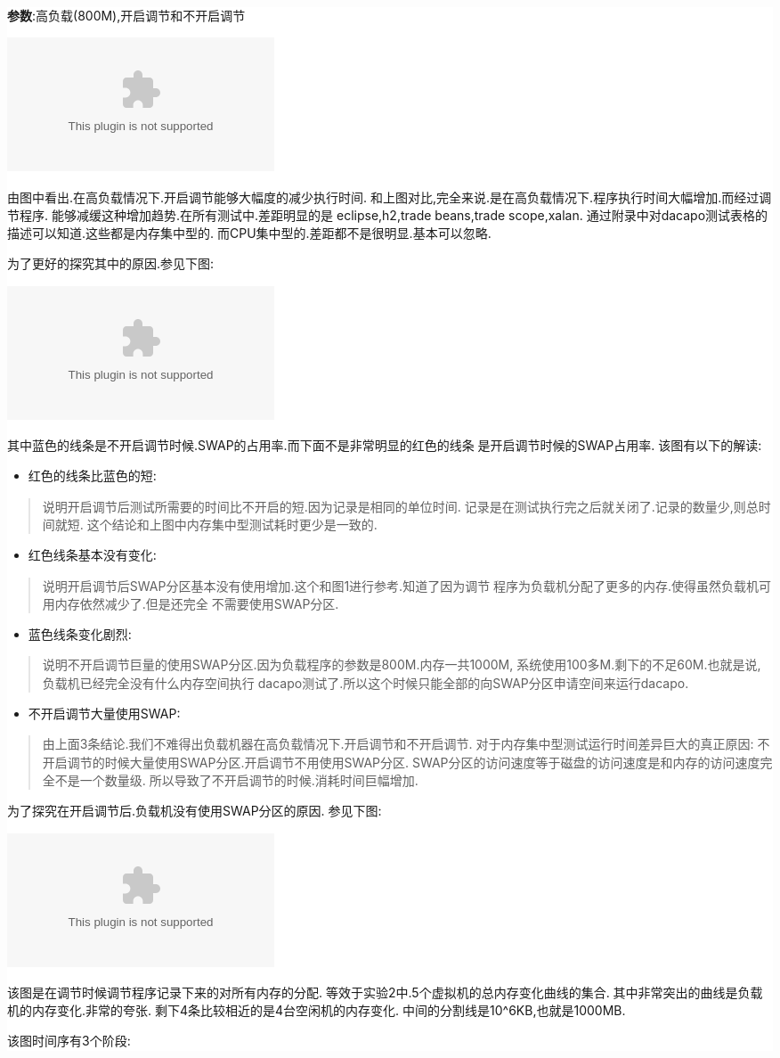 **参数**:高负载(800M),开启调节和不开启调节

![高负载调节效果对比](tex/workload_gr8.eps)

由图中看出.在高负载情况下.开启调节能够大幅度的减少执行时间.
和上图对比,完全来说.是在高负载情况下.程序执行时间大幅增加.而经过调节程序.
能够减缓这种增加趋势.在所有测试中.差距明显的是
eclipse,h2,trade beans,trade scope,xalan.
通过附录中对dacapo测试表格的描述可以知道.这些都是内存集中型的.
而CPU集中型的.差距都不是很明显.基本可以忽略.

为了更好的探究其中的原因.参见下图:

![开启调节和不开启调节SWAP占用率](tex/workload_gr7.eps)

其中蓝色的线条是不开启调节时候.SWAP的占用率.而下面不是非常明显的红色的线条
是开启调节时候的SWAP占用率.
该图有以下的解读:
* 红色的线条比蓝色的短:

>说明开启调节后测试所需要的时间比不开启的短.因为记录是相同的单位时间.
>记录是在测试执行完之后就关闭了.记录的数量少,则总时间就短.
>这个结论和上图中内存集中型测试耗时更少是一致的.

* 红色线条基本没有变化:

>说明开启调节后SWAP分区基本没有使用增加.这个和图1进行参考.知道了因为调节
>程序为负载机分配了更多的内存.使得虽然负载机可用内存依然减少了.但是还完全
>不需要使用SWAP分区.

* 蓝色线条变化剧烈:

>说明不开启调节巨量的使用SWAP分区.因为负载程序的参数是800M.内存一共1000M,
>系统使用100多M.剩下的不足60M.也就是说,负载机已经完全没有什么内存空间执行
>dacapo测试了.所以这个时候只能全部的向SWAP分区申请空间来运行dacapo.

* 不开启调节大量使用SWAP:

>由上面3条结论.我们不难得出负载机器在高负载情况下.开启调节和不开启调节.
>对于内存集中型测试运行时间差异巨大的真正原因:
>不开启调节的时候大量使用SWAP分区.开启调节不用使用SWAP分区.
>SWAP分区的访问速度等于磁盘的访问速度是和内存的访问速度完全不是一个数量级.
>所以导致了不开启调节的时候.消耗时间巨幅增加.

为了探究在开启调节后.负载机没有使用SWAP分区的原因.
参见下图:

![开启调节后所有虚拟机的内存分配](tex/workload_gr9.eps)

该图是在调节时候调节程序记录下来的对所有内存的分配.
等效于实验2中.5个虚拟机的总内存变化曲线的集合.
其中非常突出的曲线是负载机的内存变化.非常的夸张.
剩下4条比较相近的是4台空闲机的内存变化.
中间的分割线是10^6KB,也就是1000MB.

该图时间序有3个阶段:
